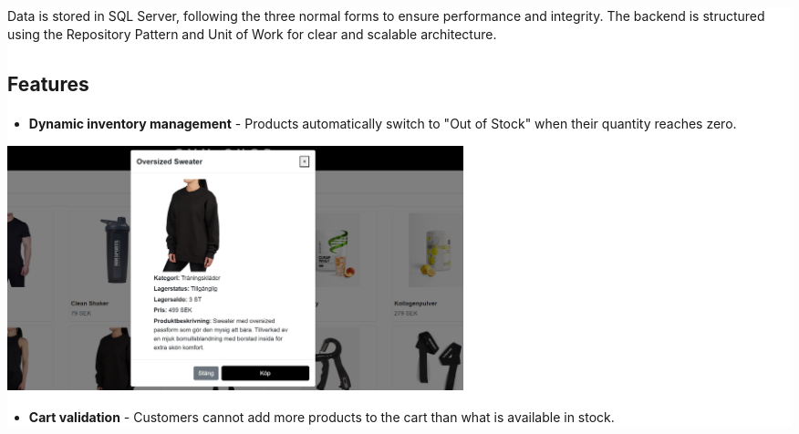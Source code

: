 Data is stored in SQL Server, following the three normal forms to ensure performance and integrity. The backend is structured using the 
Repository Pattern and Unit of Work for clear and scalable architecture. 

## Features

* **Dynamic inventory management** - Products automatically switch to "Out of Stock" when their quantity reaches zero.

<img src="Images/ProductModal.png" alt="Product modal for product details" width="500" >

* **Cart validation** - Customers cannot add more products to the cart than what is available in stock.
